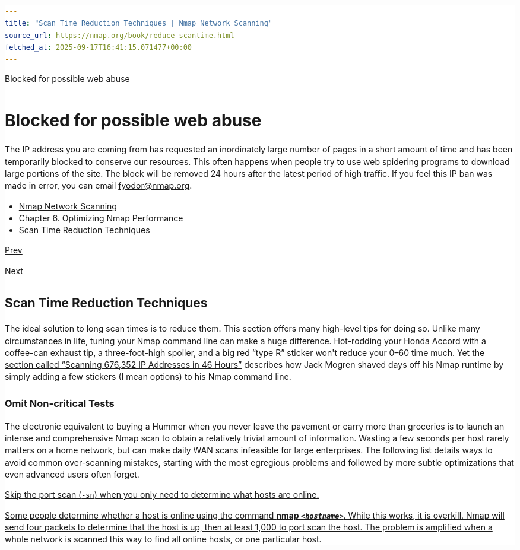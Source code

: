 ```yaml
---
title: "Scan Time Reduction Techniques | Nmap Network Scanning"
source_url: https://nmap.org/book/reduce-scantime.html
fetched_at: 2025-09-17T16:41:15.071477+00:00
---
```


Blocked for possible web abuse

Blocked for possible web abuse
==========

The IP address you are coming from has requested an inordinately large number of pages in a short amount of time and has been temporarily blocked to conserve our resources. This often happens when people try to use web spidering programs to download large portions of the site. The block will be removed 24 hours after the latest period of high traffic. If you feel this IP ban was made in error, you can email fyodor@nmap.org.

* [Nmap Network Scanning](https://nmap.org/book/toc.html)
* [Chapter 6. Optimizing Nmap Performance](https://nmap.org/book/performance.html)
* Scan Time Reduction Techniques

[Prev](https://nmap.org/book/performance.html)

[Next](https://nmap.org/book/scantime-coping.html)

Scan Time Reduction Techniques
----------

The ideal solution to long scan times is to reduce them. This
section offers many high-level tips for doing so. Unlike many
circumstances in life, tuning your Nmap command line can make a huge
difference. Hot-rodding your Honda Accord with a coffee-can exhaust
tip, a three-foot-high spoiler, and a big red “type R” sticker won't
reduce your 0–60 time much. Yet [the section called “Scanning 676,352 IP Addresses in 46 Hours”](https://nmap.org/book/mayo-scan.html) describes how
Jack Mogren shaved days off his Nmap runtime by simply adding a few stickers
(I mean options) to his Nmap command line.

### Omit Non-critical Tests ###

The electronic equivalent to buying a Hummer when you never
leave the pavement or carry more than groceries is to launch an
intense and comprehensive Nmap scan to obtain a relatively trivial
amount of information. Wasting a few seconds per host rarely matters
on a home network, but can make daily WAN scans infeasible for large
enterprises. The following list details ways to avoid common over-scanning
mistakes, starting with the most egregious problems and followed by more subtle optimizations that even advanced users often forget.

[ Skip the port scan (`-sn`) when you only need to determine what hosts are online.]()

[Some people determine whether a host is online using the command **nmap *`<hostname>`***. While this works, it is overkill. Nmap will send four packets to determine that the host is up, then at least 1,000 to port scan the host. The problem is amplified when a whole network is scanned this way to find all online hosts, or one particular host.]()
